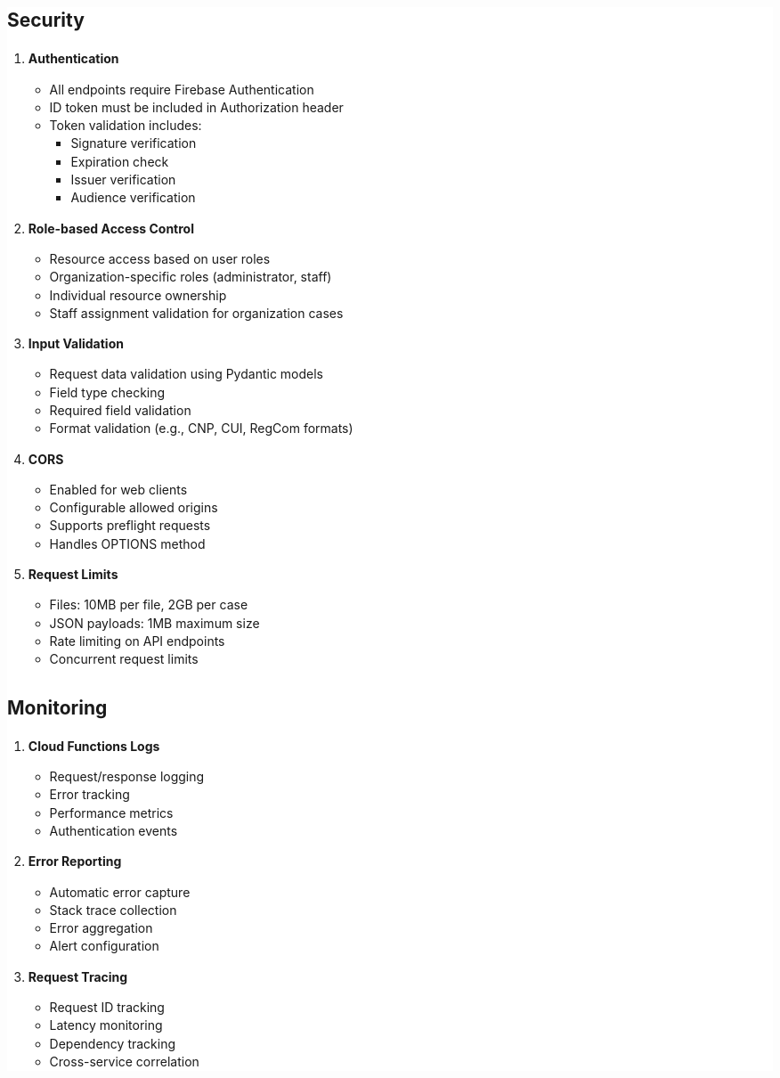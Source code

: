## Security

1. **Authentication**
   - All endpoints require Firebase Authentication
   - ID token must be included in Authorization header
   - Token validation includes:
     - Signature verification
     - Expiration check
     - Issuer verification
     - Audience verification

2. **Role-based Access Control**
   - Resource access based on user roles
   - Organization-specific roles (administrator, staff)
   - Individual resource ownership
   - Staff assignment validation for organization cases

3. **Input Validation**
   - Request data validation using Pydantic models
   - Field type checking
   - Required field validation
   - Format validation (e.g., CNP, CUI, RegCom formats)

4. **CORS**
   - Enabled for web clients
   - Configurable allowed origins
   - Supports preflight requests
   - Handles OPTIONS method

5. **Request Limits**
   - Files: 10MB per file, 2GB per case
   - JSON payloads: 1MB maximum size
   - Rate limiting on API endpoints
   - Concurrent request limits

## Monitoring

1. **Cloud Functions Logs**
   - Request/response logging
   - Error tracking
   - Performance metrics
   - Authentication events

2. **Error Reporting**
   - Automatic error capture
   - Stack trace collection
   - Error aggregation
   - Alert configuration

3. **Request Tracing**
   - Request ID tracking
   - Latency monitoring
   - Dependency tracking
   - Cross-service correlation
